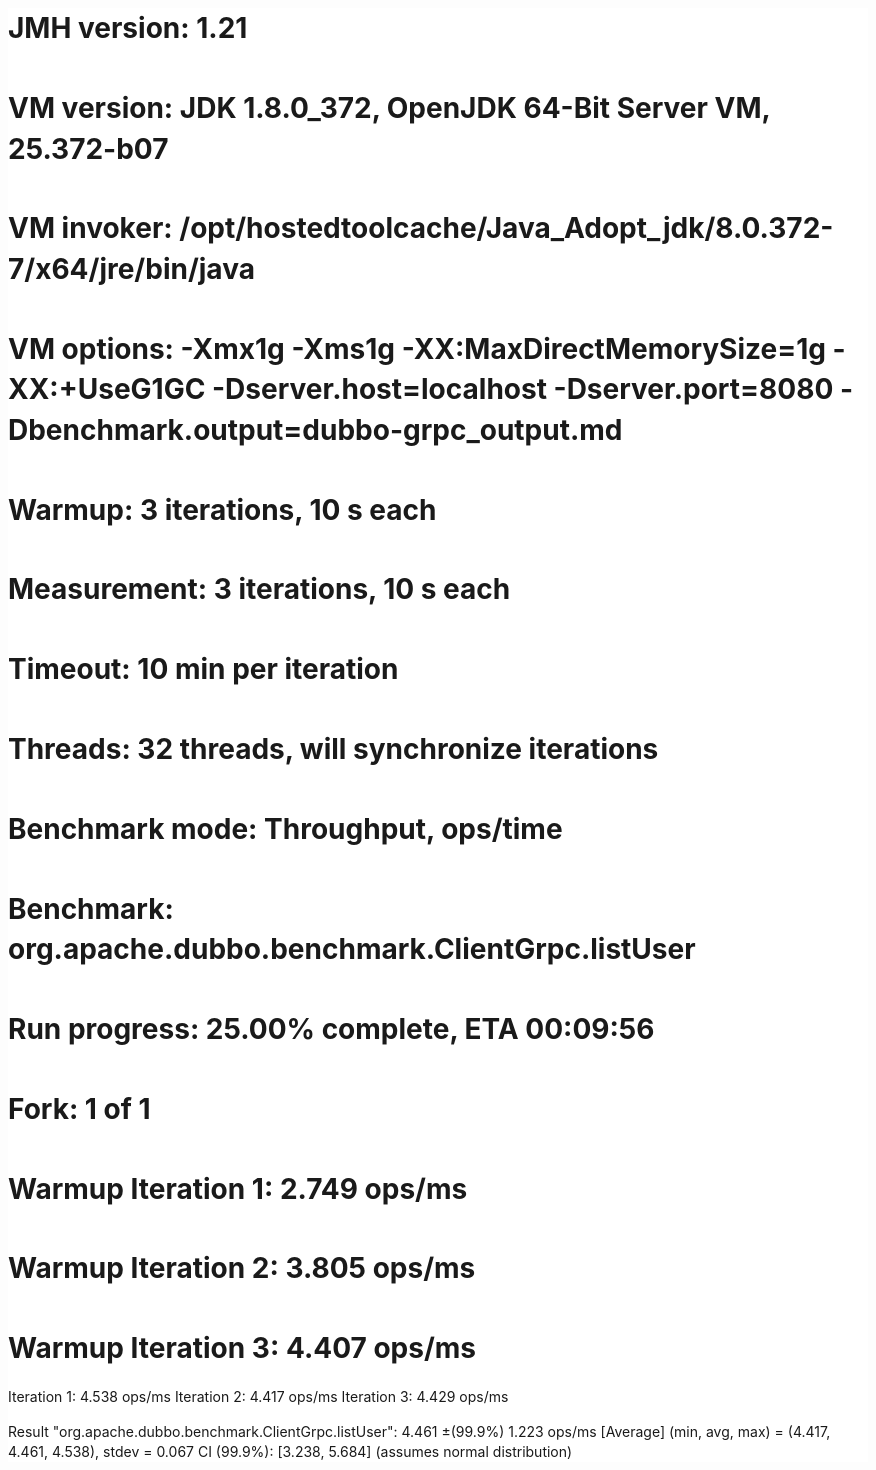 
# JMH version: 1.21
# VM version: JDK 1.8.0_372, OpenJDK 64-Bit Server VM, 25.372-b07
# VM invoker: /opt/hostedtoolcache/Java_Adopt_jdk/8.0.372-7/x64/jre/bin/java
# VM options: -Xmx1g -Xms1g -XX:MaxDirectMemorySize=1g -XX:+UseG1GC -Dserver.host=localhost -Dserver.port=8080 -Dbenchmark.output=dubbo-grpc_output.md
# Warmup: 3 iterations, 10 s each
# Measurement: 3 iterations, 10 s each
# Timeout: 10 min per iteration
# Threads: 32 threads, will synchronize iterations
# Benchmark mode: Throughput, ops/time
# Benchmark: org.apache.dubbo.benchmark.ClientGrpc.listUser

# Run progress: 25.00% complete, ETA 00:09:56
# Fork: 1 of 1
# Warmup Iteration   1: 2.749 ops/ms
# Warmup Iteration   2: 3.805 ops/ms
# Warmup Iteration   3: 4.407 ops/ms
Iteration   1: 4.538 ops/ms
Iteration   2: 4.417 ops/ms
Iteration   3: 4.429 ops/ms


Result "org.apache.dubbo.benchmark.ClientGrpc.listUser":
  4.461 ±(99.9%) 1.223 ops/ms [Average]
  (min, avg, max) = (4.417, 4.461, 4.538), stdev = 0.067
  CI (99.9%): [3.238, 5.684] (assumes normal distribution)
